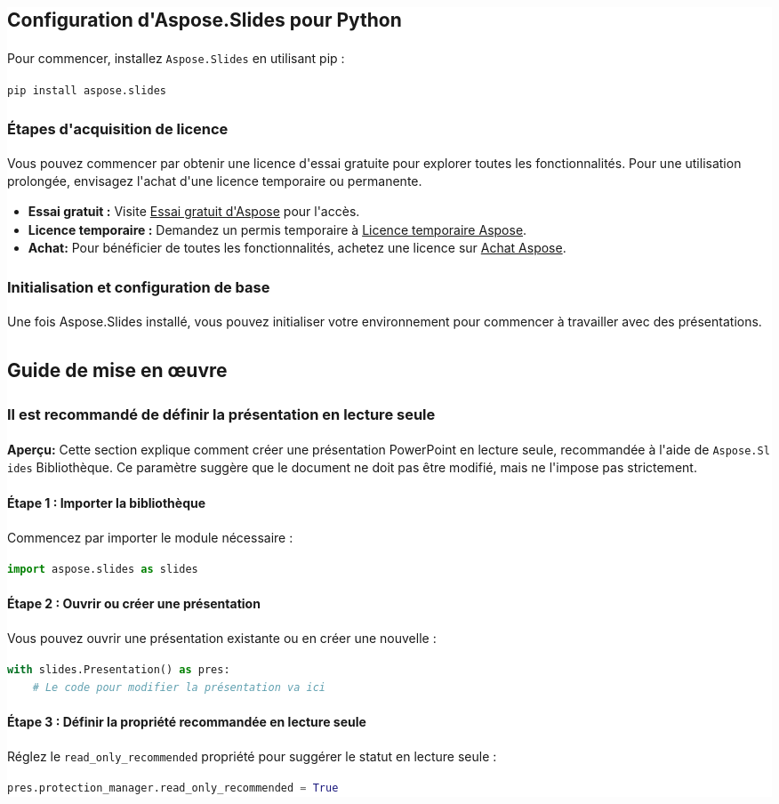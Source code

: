 ## Configuration d'Aspose.Slides pour Python

Pour commencer, installez `Aspose.Slides` en utilisant pip :

```bash
pip install aspose.slides
```

### Étapes d'acquisition de licence
Vous pouvez commencer par obtenir une licence d'essai gratuite pour explorer toutes les fonctionnalités. Pour une utilisation prolongée, envisagez l'achat d'une licence temporaire ou permanente.

- **Essai gratuit :** Visite [Essai gratuit d'Aspose](https://releases.aspose.com/slides/python-net/) pour l'accès.
- **Licence temporaire :** Demandez un permis temporaire à [Licence temporaire Aspose](https://purchase.aspose.com/temporary-license/).
- **Achat:** Pour bénéficier de toutes les fonctionnalités, achetez une licence sur [Achat Aspose](https://purchase.aspose.com/buy).

### Initialisation et configuration de base

Une fois Aspose.Slides installé, vous pouvez initialiser votre environnement pour commencer à travailler avec des présentations.

## Guide de mise en œuvre

### Il est recommandé de définir la présentation en lecture seule

**Aperçu:**
Cette section explique comment créer une présentation PowerPoint en lecture seule, recommandée à l'aide de `Aspose.Slides` Bibliothèque. Ce paramètre suggère que le document ne doit pas être modifié, mais ne l'impose pas strictement.

#### Étape 1 : Importer la bibliothèque
Commencez par importer le module nécessaire :

```python
import aspose.slides as slides
```

#### Étape 2 : Ouvrir ou créer une présentation
Vous pouvez ouvrir une présentation existante ou en créer une nouvelle :

```python
with slides.Presentation() as pres:
    # Le code pour modifier la présentation va ici
```

#### Étape 3 : Définir la propriété recommandée en lecture seule
Réglez le `read_only_recommended` propriété pour suggérer le statut en lecture seule :

```python
pres.protection_manager.read_only_recommended = True
```
